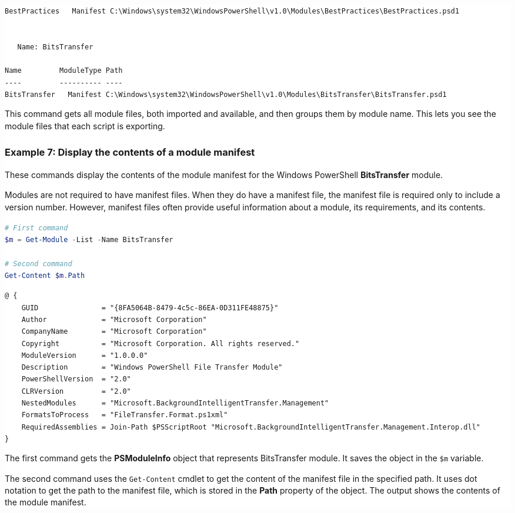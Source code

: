 ```Output
BestPractices   Manifest C:\Windows\system32\WindowsPowerShell\v1.0\Modules\BestPractices\BestPractices.psd1


   Name: BitsTransfer

Name         ModuleType Path
----         ---------- ----
BitsTransfer   Manifest C:\Windows\system32\WindowsPowerShell\v1.0\Modules\BitsTransfer\BitsTransfer.psd1
```

This command gets all module files, both imported and available, and then groups them by module
name. This lets you see the module files that each script is exporting.

### Example 7: Display the contents of a module manifest

These commands display the contents of the module manifest for the Windows PowerShell
**BitsTransfer** module.

Modules are not required to have manifest files. When they do have a manifest file, the manifest
file is required only to include a version number. However, manifest files often provide useful
information about a module, its requirements, and its contents.

```powershell
# First command
$m = Get-Module -List -Name BitsTransfer

# Second command
Get-Content $m.Path
```

```Output
@ {
    GUID               = "{8FA5064B-8479-4c5c-86EA-0D311FE48875}"
    Author             = "Microsoft Corporation"
    CompanyName        = "Microsoft Corporation"
    Copyright          = "Microsoft Corporation. All rights reserved."
    ModuleVersion      = "1.0.0.0"
    Description        = "Windows PowerShell File Transfer Module"
    PowerShellVersion  = "2.0"
    CLRVersion         = "2.0"
    NestedModules      = "Microsoft.BackgroundIntelligentTransfer.Management"
    FormatsToProcess   = "FileTransfer.Format.ps1xml"
    RequiredAssemblies = Join-Path $PSScriptRoot "Microsoft.BackgroundIntelligentTransfer.Management.Interop.dll"
}
```

The first command gets the **PSModuleInfo** object that represents BitsTransfer module. It saves the
object in the `$m` variable.

The second command uses the `Get-Content` cmdlet to get the content of the manifest file in the
specified path. It uses dot notation to get the path to the manifest file, which is stored in the
**Path** property of the object. The output shows the contents of the module manifest.
